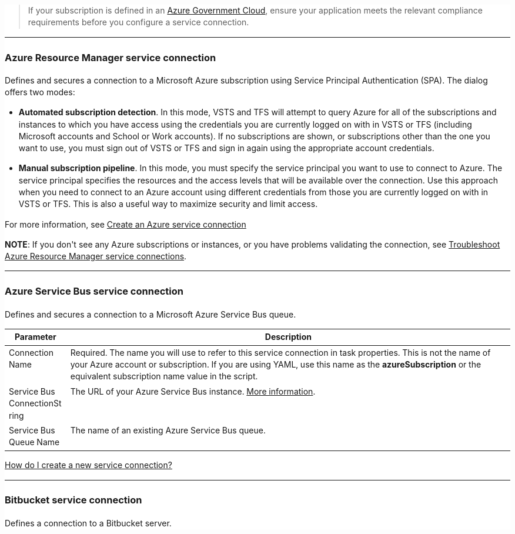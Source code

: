 > If your subscription is defined in an [Azure Government Cloud](government-cloud.md), ensure your application meets the relevant compliance requirements before you configure a service connection.

*****

<a name="sep-azure-rm-conditions"></a>
<a name="arm-auto-connect"></a>
<a name="arm-manual-connect"></a>
<a name="sep-azure-rm-existingsp"></a>

<h3 id="sep-azure-rm">Azure Resource Manager service connection</h3>

Defines and secures a connection to a Microsoft Azure subscription
using Service Principal Authentication (SPA). The dialog offers two modes:

* **Automated subscription detection**. In this mode, VSTS and TFS will attempt to query Azure for all of the subscriptions and instances to which you have access using the credentials you are currently logged on with in VSTS or TFS (including Microsoft accounts and School or Work accounts). 
  If no subscriptions are shown, or subscriptions other than the one you want to use, you must sign out of VSTS or TFS and sign in again
  using the appropriate account credentials.

* **Manual subscription pipeline**. In this mode, you must specify the service principal you want to use to connect to Azure. The service principal specifies the resources and the access levels that will be available over the connection.
  Use this approach when you need to connect to an Azure account using different credentials from those you are currently logged on with in VSTS or TFS.
  This is also a useful way to maximize security and limit access.

For more information, see [Create an Azure service connection](connect-to-azure.md)

**NOTE**: If you don't see any Azure subscriptions or instances, or you have problems validating the connection, see [Troubleshoot Azure Resource Manager service connections](../release/azure-rm-endpoint.md).

*****

<h3 id="sep-servbus">Azure Service Bus service connection</h3>

Defines and secures a connection to a Microsoft Azure Service Bus queue.

| Parameter | Description |
| --------- | ----------- |
| Connection Name | Required. The name you will use to refer to this service connection in task properties. This is not the name of your Azure account or subscription. If you are using YAML, use this name as the **azureSubscription** or the equivalent subscription name value in the script. |
| Service Bus ConnectionString | The URL of your Azure Service Bus instance. [More information](https://docs.microsoft.com/azure/service-bus-messaging/service-bus-fundamentals-hybrid-solutions). |
| Service Bus Queue Name | The name of an existing Azure Service Bus queue. |
<p />

[How do I create a new service connection?](#create-new)



*****

<h3 id="sep-bbucket">Bitbucket service connection</h3>

Defines a connection to a Bitbucket server.
